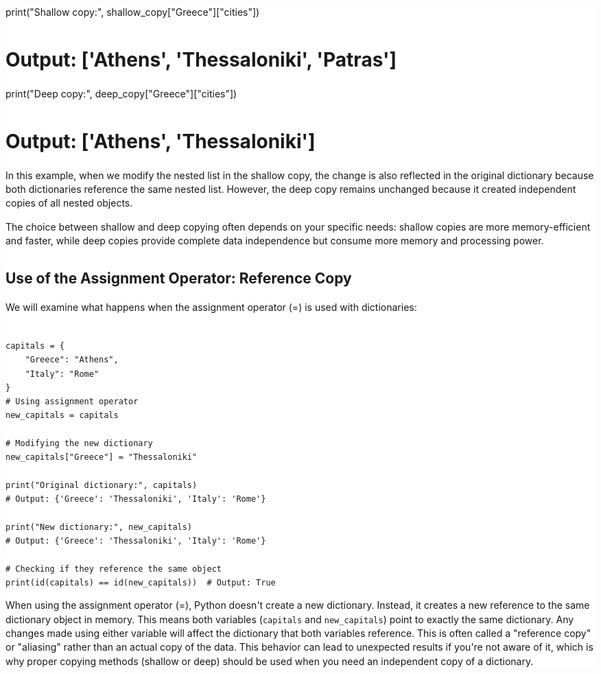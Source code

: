 print("Shallow copy:", shallow_copy["Greece"]["cities"])
# Output: ['Athens', 'Thessaloniki', 'Patras']

print("Deep copy:", deep_copy["Greece"]["cities"])
# Output: ['Athens', 'Thessaloniki']
</code></pre>


In this example, when we modify the nested list in the shallow copy, 
the change is also reflected in the original dictionary because both dictionaries 
reference the same nested list. However, the deep copy remains unchanged because 
it created independent copies of all nested objects. 


The choice between shallow and deep copying often depends on your specific needs: 
shallow copies are more memory-efficient and faster, 
while deep copies provide complete data independence but consume more memory and processing power.

## Use of the Assignment Operator: Reference Copy 

We will examine what happens when the assignment operator (=) is used with dictionaries:

<pre><code class="language-py">
capitals = {
    "Greece": "Athens",
    "Italy": "Rome"
}
# Using assignment operator
new_capitals = capitals

# Modifying the new dictionary
new_capitals["Greece"] = "Thessaloniki"

print("Original dictionary:", capitals)
# Output: {'Greece': 'Thessaloniki', 'Italy': 'Rome'}

print("New dictionary:", new_capitals)
# Output: {'Greece': 'Thessaloniki', 'Italy': 'Rome'}

# Checking if they reference the same object
print(id(capitals) == id(new_capitals))  # Output: True
</code></pre>

When using the assignment operator (=), Python doesn't create a new dictionary. 
Instead, it creates a new reference to the same dictionary object in memory. 
This means both variables (`capitals` and `new_capitals`) point to exactly the same dictionary. 
Any changes made using either variable will affect the dictionary that both variables reference. 
This is often called a "reference copy" or "aliasing" rather than an actual copy of the data. 
This behavior can lead to unexpected results if you're not aware of it, 
which is why proper copying methods (shallow or deep) should be used when you need an independent copy of a dictionary.

